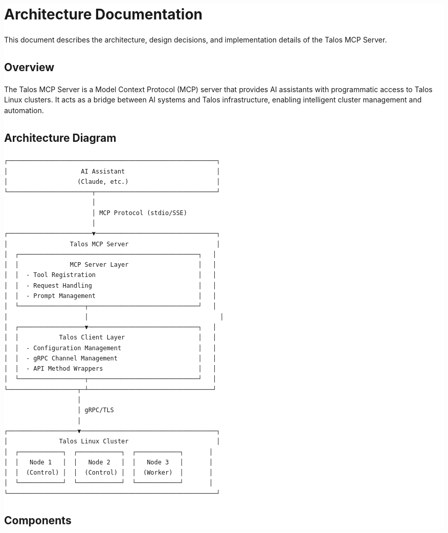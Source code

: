# Architecture Documentation

This document describes the architecture, design decisions, and implementation details of the Talos MCP Server.

## Overview

The Talos MCP Server is a Model Context Protocol (MCP) server that provides AI assistants with programmatic access to Talos Linux clusters. It acts as a bridge between AI systems and Talos infrastructure, enabling intelligent cluster management and automation.

## Architecture Diagram

```
┌─────────────────────────────────────────────────────────┐
│                    AI Assistant                         │
│                   (Claude, etc.)                        │
└───────────────────────┬─────────────────────────────────┘
                        │
                        │ MCP Protocol (stdio/SSE)
                        │
┌───────────────────────▼─────────────────────────────────┐
│                 Talos MCP Server                        │
│  ┌─────────────────────────────────────────────────┐   │
│  │              MCP Server Layer                   │   │
│  │  - Tool Registration                            │   │
│  │  - Request Handling                             │   │
│  │  - Prompt Management                            │   │
│  └──────────────────┬──────────────────────────────┘   │
│                     │                                    │
│  ┌──────────────────▼──────────────────────────────┐   │
│  │           Talos Client Layer                    │   │
│  │  - Configuration Management                     │   │
│  │  - gRPC Channel Management                      │   │
│  │  - API Method Wrappers                          │   │
│  └──────────────────┬──────────────────────────────┘   │
└───────────────────┬─┴──────────────────────────────────┘
                    │
                    │ gRPC/TLS
                    │
┌───────────────────▼─────────────────────────────────────┐
│              Talos Linux Cluster                        │
│  ┌────────────┐  ┌────────────┐  ┌────────────┐       │
│  │   Node 1   │  │   Node 2   │  │   Node 3   │       │
│  │  (Control) │  │  (Control) │  │  (Worker)  │       │
│  └────────────┘  └────────────┘  └────────────┘       │
└─────────────────────────────────────────────────────────┘
```

## Components
